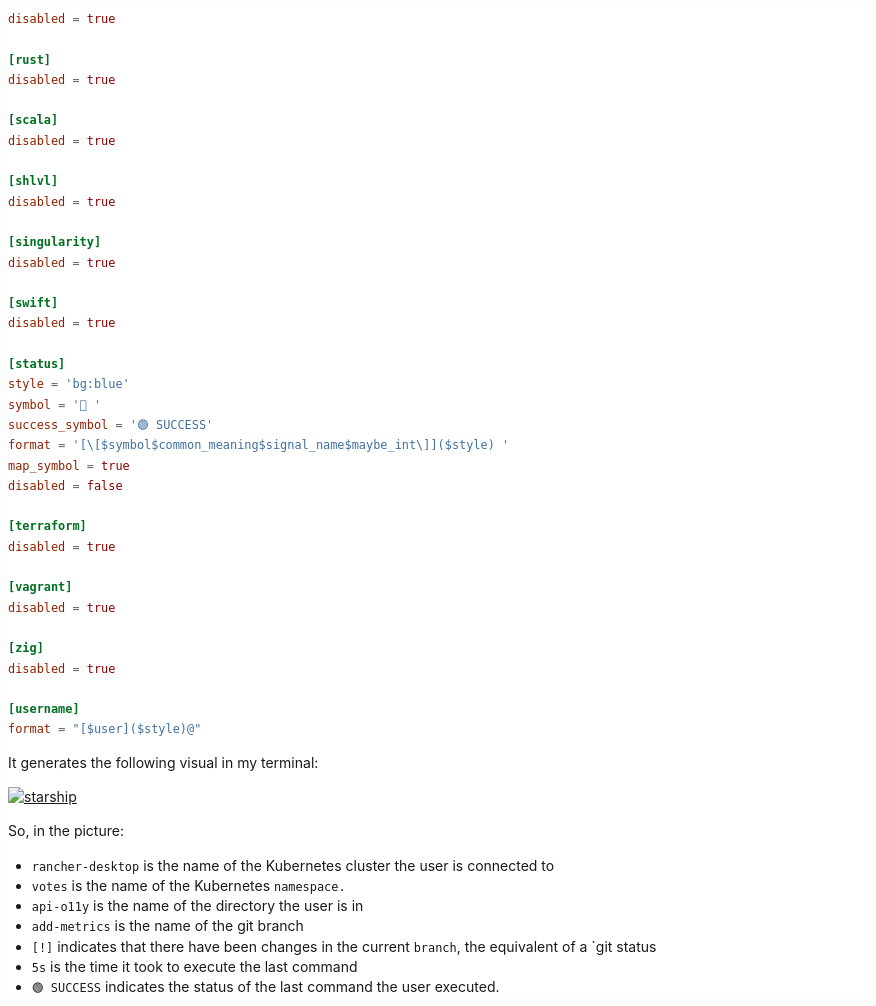 ```toml
disabled = true

[rust]
disabled = true

[scala]
disabled = true

[shlvl]
disabled = true

[singularity]
disabled = true

[swift]
disabled = true

[status]
style = 'bg:blue'
symbol = '🔴 '
success_symbol = '🟢 SUCCESS'
format = '[\[$symbol$common_meaning$signal_name$maybe_int\]]($style) '
map_symbol = true
disabled = false

[terraform]
disabled = true

[vagrant]
disabled = true

[zig]
disabled = true

[username]
format = "[$user]($style)@"

```

It generates the following visual in my terminal:

[![starship](/images/posts/starship.jpg)](/images/posts/starship.jpg)

So, in the picture:

- `rancher-desktop` is the name of the Kubernetes cluster the user is connected to
- `votes` is the name of the Kubernetes `namespace.`
- `api-o11y` is the name of the directory the user is in
- `add-metrics` is the name of the git branch
- `[!]` indicates that there have been changes in the current `branch`, the equivalent of a `git status
- `5s` is the time it took to execute the last command
- `🟢 SUCCESS` indicates the status of the last command the user executed.
